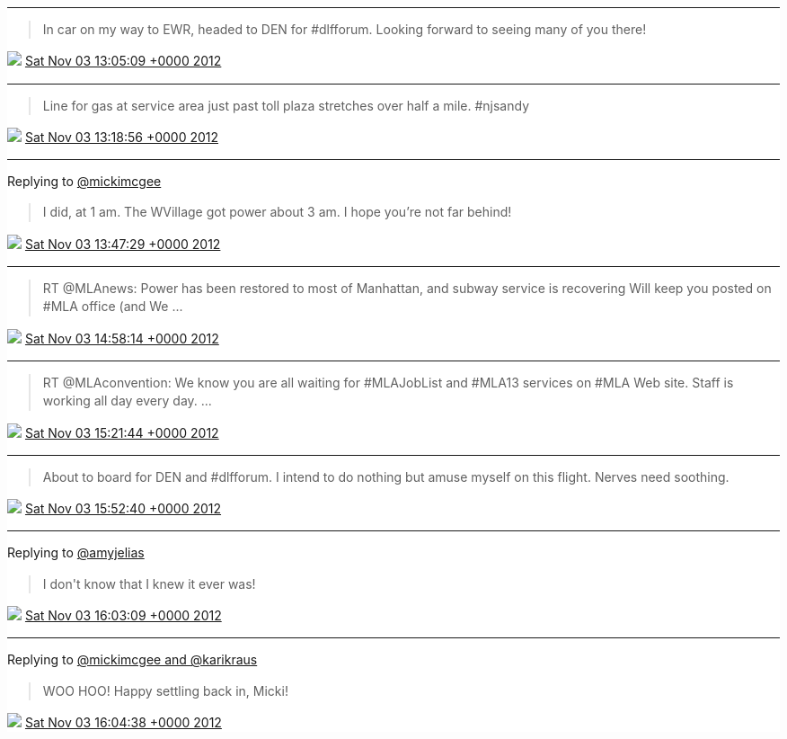 ----

> In car on my way to EWR, headed to DEN for \#dlfforum\. Looking forward to seeing many of you there\!

<img src="../../media/tweet.ico" width="12" /> [Sat Nov 03 13:05:09 +0000 2012](https://twitter.com/kfitz/status/264714833247756288)

----

> Line for gas at service area just past toll plaza stretches over half a mile\. \#njsandy

<img src="../../media/tweet.ico" width="12" /> [Sat Nov 03 13:18:56 +0000 2012](https://twitter.com/kfitz/status/264718302989922304)

----

Replying to [@mickimcgee](https://twitter.com/mickimcgee/status/264720471302479872)

> I did, at 1 am\. The WVillage got power about 3 am\. I hope you’re not far behind\!

<img src="../../media/tweet.ico" width="12" /> [Sat Nov 03 13:47:29 +0000 2012](https://twitter.com/kfitz/status/264725490206646273)

----

> RT @MLAnews: Power has been restored to most of Manhattan, and subway service is recovering  Will keep you posted on \#MLA office \(and We \.\.\.

<img src="../../media/tweet.ico" width="12" /> [Sat Nov 03 14:58:14 +0000 2012](https://twitter.com/kfitz/status/264743293542350848)

----

> RT @MLAconvention: We know you are all waiting for \#MLAJobList and \#MLA13 services on \#MLA Web site\. Staff is working all day every day\. \.\.\.

<img src="../../media/tweet.ico" width="12" /> [Sat Nov 03 15:21:44 +0000 2012](https://twitter.com/kfitz/status/264749207640997889)

----

> About to board for DEN and \#dlfforum\. I intend to do nothing but amuse myself on this flight\. Nerves need soothing\.

<img src="../../media/tweet.ico" width="12" /> [Sat Nov 03 15:52:40 +0000 2012](https://twitter.com/kfitz/status/264756992999043072)

----

Replying to [@amyjelias](https://twitter.com/amyjelias/status/264758493125431296)

> I don't know that I knew it ever was\!

<img src="../../media/tweet.ico" width="12" /> [Sat Nov 03 16:03:09 +0000 2012](https://twitter.com/kfitz/status/264759629404319744)

----

Replying to [@mickimcgee and @karikraus](https://twitter.com/mickimcgee/status/264759587905880064)

> WOO HOO\! Happy settling back in, Micki\!

<img src="../../media/tweet.ico" width="12" /> [Sat Nov 03 16:04:38 +0000 2012](https://twitter.com/kfitz/status/264760002353451008)
